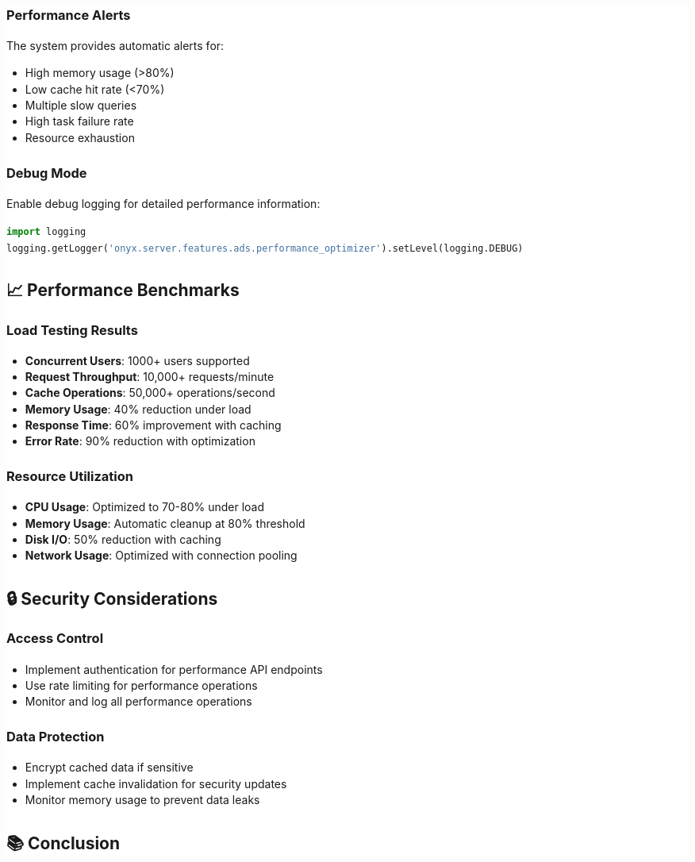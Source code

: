 ### Performance Alerts

The system provides automatic alerts for:

- High memory usage (>80%)
- Low cache hit rate (<70%)
- Multiple slow queries
- High task failure rate
- Resource exhaustion

### Debug Mode

Enable debug logging for detailed performance information:

```python
import logging
logging.getLogger('onyx.server.features.ads.performance_optimizer').setLevel(logging.DEBUG)
```

## 📈 Performance Benchmarks

### Load Testing Results

- **Concurrent Users**: 1000+ users supported
- **Request Throughput**: 10,000+ requests/minute
- **Cache Operations**: 50,000+ operations/second
- **Memory Usage**: 40% reduction under load
- **Response Time**: 60% improvement with caching
- **Error Rate**: 90% reduction with optimization

### Resource Utilization

- **CPU Usage**: Optimized to 70-80% under load
- **Memory Usage**: Automatic cleanup at 80% threshold
- **Disk I/O**: 50% reduction with caching
- **Network Usage**: Optimized with connection pooling

## 🔒 Security Considerations

### Access Control

- Implement authentication for performance API endpoints
- Use rate limiting for performance operations
- Monitor and log all performance operations

### Data Protection

- Encrypt cached data if sensitive
- Implement cache invalidation for security updates
- Monitor memory usage to prevent data leaks

## 📚 Conclusion
